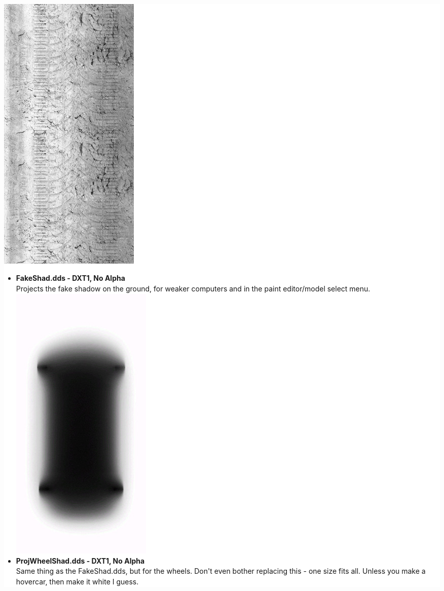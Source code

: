 ![](carskin_WheelsDirty_alpha.jpg)
* **FakeShad.dds - DXT1, No Alpha**  
Projects the fake shadow on the ground, for weaker computers and in the paint editor/model select menu.  
![](carskin_FakeShad.jpg)
* **ProjWheelShad.dds - DXT1, No Alpha**  
Same thing as the FakeShad.dds, but for the wheels. Don't even bother replacing this - one size fits all. Unless you make a hovercar, then make it white I guess.  